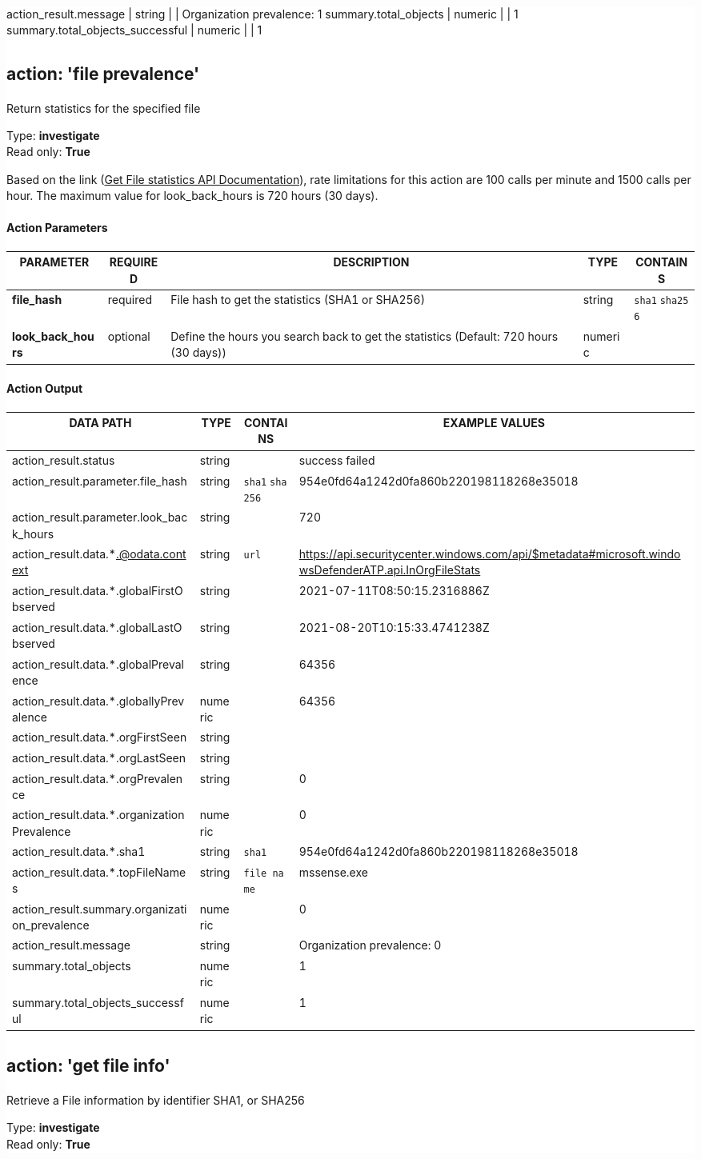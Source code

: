 action_result.message | string |  |   Organization prevalence: 1 
summary.total_objects | numeric |  |   1 
summary.total_objects_successful | numeric |  |   1   

## action: 'file prevalence'
Return statistics for the specified file

Type: **investigate**  
Read only: **True**

Based on the link (<a href="https://docs.microsoft.com/en-us/microsoft-365/security/defender-endpoint/get-file-statistics?view=o365-worldwide" target="_blank">Get File statistics API Documentation</a>), rate limitations for this action are 100 calls per minute and 1500 calls per hour. The maximum value for look_back_hours is 720 hours (30 days).

#### Action Parameters
PARAMETER | REQUIRED | DESCRIPTION | TYPE | CONTAINS
--------- | -------- | ----------- | ---- | --------
**file_hash** |  required  | File hash to get the statistics (SHA1 or SHA256) | string |  `sha1`  `sha256` 
**look_back_hours** |  optional  | Define the hours you search back to get the statistics (Default: 720 hours (30 days)) | numeric | 

#### Action Output
DATA PATH | TYPE | CONTAINS | EXAMPLE VALUES
--------- | ---- | -------- | --------------
action_result.status | string |  |   success  failed 
action_result.parameter.file_hash | string |  `sha1`  `sha256`  |   954e0fd64a1242d0fa860b220198118268e35018 
action_result.parameter.look_back_hours | string |  |   720 
action_result.data.\*.@odata.context | string |  `url`  |   https://api.securitycenter.windows.com/api/$metadata#microsoft.windowsDefenderATP.api.InOrgFileStats 
action_result.data.\*.globalFirstObserved | string |  |   2021-07-11T08:50:15.2316886Z 
action_result.data.\*.globalLastObserved | string |  |   2021-08-20T10:15:33.4741238Z 
action_result.data.\*.globalPrevalence | string |  |   64356 
action_result.data.\*.globallyPrevalence | numeric |  |   64356 
action_result.data.\*.orgFirstSeen | string |  |  
action_result.data.\*.orgLastSeen | string |  |  
action_result.data.\*.orgPrevalence | string |  |   0 
action_result.data.\*.organizationPrevalence | numeric |  |   0 
action_result.data.\*.sha1 | string |  `sha1`  |   954e0fd64a1242d0fa860b220198118268e35018 
action_result.data.\*.topFileNames | string |  `file name`  |   mssense.exe 
action_result.summary.organization_prevalence | numeric |  |   0 
action_result.message | string |  |   Organization prevalence: 0 
summary.total_objects | numeric |  |   1 
summary.total_objects_successful | numeric |  |   1   

## action: 'get file info'
Retrieve a File information by identifier SHA1, or SHA256

Type: **investigate**  
Read only: **True**
